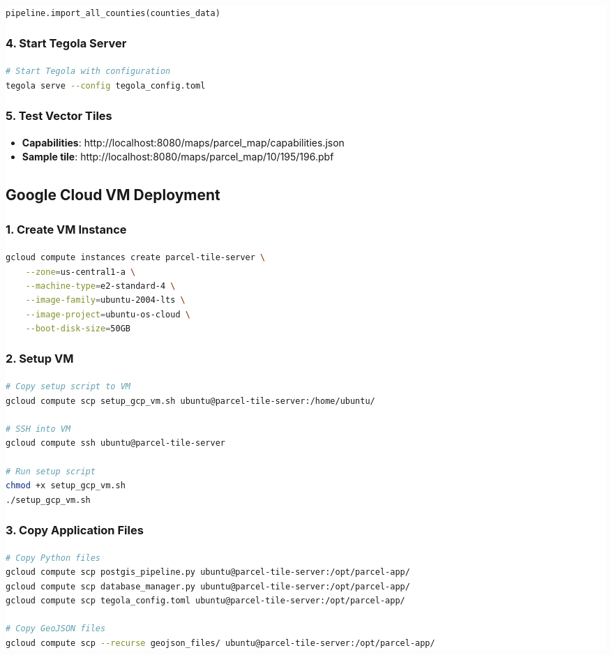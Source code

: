 ```python
pipeline.import_all_counties(counties_data)
```

### 4. Start Tegola Server

```bash
# Start Tegola with configuration
tegola serve --config tegola_config.toml
```

### 5. Test Vector Tiles

- **Capabilities**: http://localhost:8080/maps/parcel_map/capabilities.json
- **Sample tile**: http://localhost:8080/maps/parcel_map/10/195/196.pbf

## Google Cloud VM Deployment

### 1. Create VM Instance

```bash
gcloud compute instances create parcel-tile-server \
    --zone=us-central1-a \
    --machine-type=e2-standard-4 \
    --image-family=ubuntu-2004-lts \
    --image-project=ubuntu-os-cloud \
    --boot-disk-size=50GB
```

### 2. Setup VM

```bash
# Copy setup script to VM
gcloud compute scp setup_gcp_vm.sh ubuntu@parcel-tile-server:/home/ubuntu/

# SSH into VM
gcloud compute ssh ubuntu@parcel-tile-server

# Run setup script
chmod +x setup_gcp_vm.sh
./setup_gcp_vm.sh
```

### 3. Copy Application Files

```bash
# Copy Python files
gcloud compute scp postgis_pipeline.py ubuntu@parcel-tile-server:/opt/parcel-app/
gcloud compute scp database_manager.py ubuntu@parcel-tile-server:/opt/parcel-app/
gcloud compute scp tegola_config.toml ubuntu@parcel-tile-server:/opt/parcel-app/

# Copy GeoJSON files
gcloud compute scp --recurse geojson_files/ ubuntu@parcel-tile-server:/opt/parcel-app/
```
